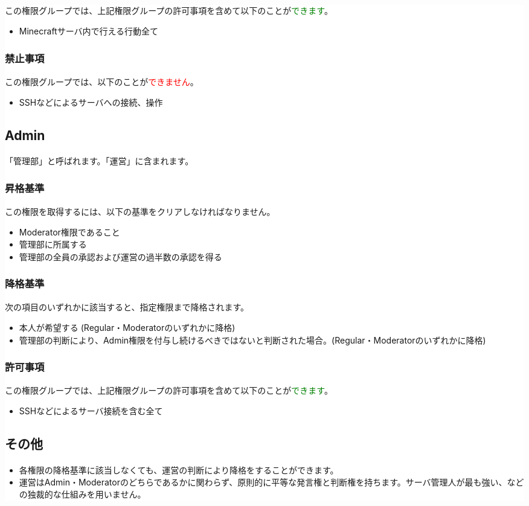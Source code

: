 この権限グループでは、上記権限グループの許可事項を含めて以下のことが<span style="color: green">できます</span>。

- Minecraftサーバ内で行える行動全て

### 禁止事項

この権限グループでは、以下のことが<span style="color: red">できません</span>。

- SSHなどによるサーバへの接続、操作

## Admin

「管理部」と呼ばれます。「運営」に含まれます。

### 昇格基準

この権限を取得するには、以下の基準をクリアしなければなりません。

- Moderator権限であること
- 管理部に所属する
- 管理部の全員の承認および運営の過半数の承認を得る

### 降格基準

次の項目のいずれかに該当すると、指定権限まで降格されます。

- 本人が希望する (Regular・Moderatorのいずれかに降格)
- 管理部の判断により、Admin権限を付与し続けるべきではないと判断された場合。(Regular・Moderatorのいずれかに降格)

### 許可事項

この権限グループでは、上記権限グループの許可事項を含めて以下のことが<span style="color: green">できます</span>。

- SSHなどによるサーバ接続を含む全て

## その他

- 各権限の降格基準に該当しなくても、運営の判断により降格をすることができます。
- 運営はAdmin・Moderatorのどちらであるかに関わらず、原則的に平等な発言権と判断権を持ちます。サーバ管理人が最も強い、などの独裁的な仕組みを用いません。
